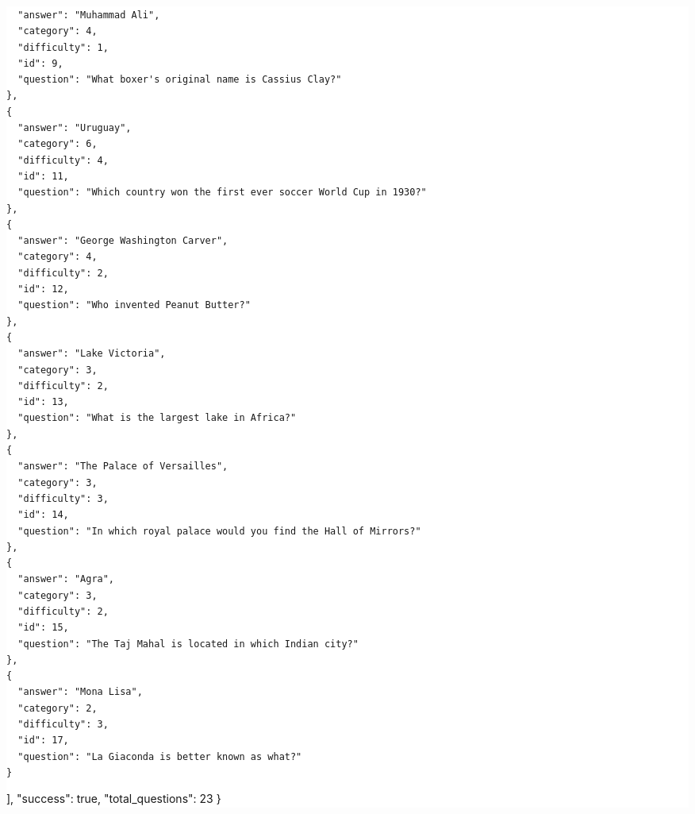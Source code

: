       "answer": "Muhammad Ali", 
      "category": 4, 
      "difficulty": 1, 
      "id": 9, 
      "question": "What boxer's original name is Cassius Clay?"
    }, 
    {
      "answer": "Uruguay", 
      "category": 6, 
      "difficulty": 4, 
      "id": 11, 
      "question": "Which country won the first ever soccer World Cup in 1930?"
    }, 
    {
      "answer": "George Washington Carver", 
      "category": 4, 
      "difficulty": 2, 
      "id": 12, 
      "question": "Who invented Peanut Butter?"
    }, 
    {
      "answer": "Lake Victoria", 
      "category": 3, 
      "difficulty": 2, 
      "id": 13, 
      "question": "What is the largest lake in Africa?"
    }, 
    {
      "answer": "The Palace of Versailles", 
      "category": 3, 
      "difficulty": 3, 
      "id": 14, 
      "question": "In which royal palace would you find the Hall of Mirrors?"
    }, 
    {
      "answer": "Agra", 
      "category": 3, 
      "difficulty": 2, 
      "id": 15, 
      "question": "The Taj Mahal is located in which Indian city?"
    }, 
    {
      "answer": "Mona Lisa", 
      "category": 2, 
      "difficulty": 3, 
      "id": 17, 
      "question": "La Giaconda is better known as what?"
    }
  ], 
  "success": true, 
  "total_questions": 23
}

